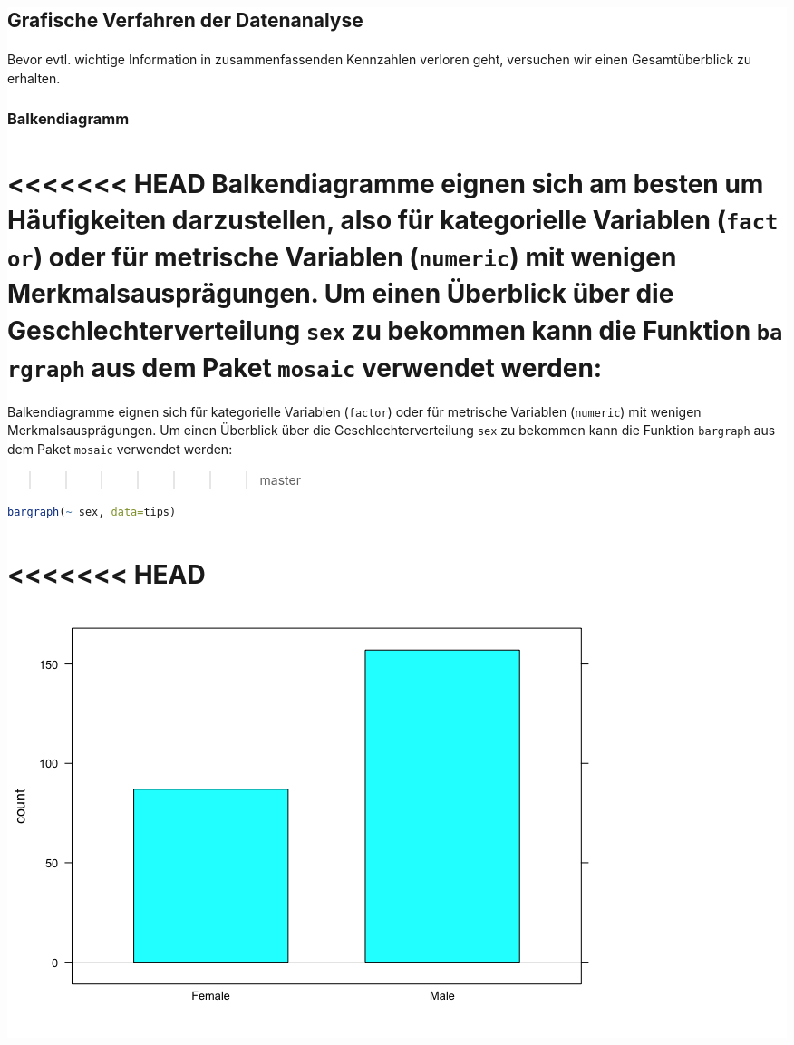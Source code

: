 Grafische Verfahren der Datenanalyse
------------------------------------

Bevor evtl. wichtige Information in zusammenfassenden Kennzahlen verloren geht, versuchen wir einen Gesamtüberblick zu erhalten.

### Balkendiagramm

<<<<<<< HEAD
Balkendiagramme eignen sich am besten um Häufigkeiten darzustellen, also für kategorielle Variablen (`factor`) oder für metrische Variablen (`numeric`) mit wenigen Merkmalsausprägungen. Um einen Überblick über die Geschlechterverteilung `sex` zu bekommen kann die Funktion `bargraph` aus dem Paket `mosaic` verwendet werden:
=======
Balkendiagramme eignen sich für kategorielle Variablen (`factor`) oder für metrische Variablen (`numeric`) mit wenigen Merkmalsausprägungen. Um einen Überblick über die Geschlechterverteilung `sex` zu bekommen kann die Funktion `bargraph` aus dem Paket `mosaic` verwendet werden:
>>>>>>> master

``` r
bargraph(~ sex, data=tips)
```

<<<<<<< HEAD
![](EinfuehrungDaten_files/figure-markdown_github/unnamed-chunk-6-1.png)
=======